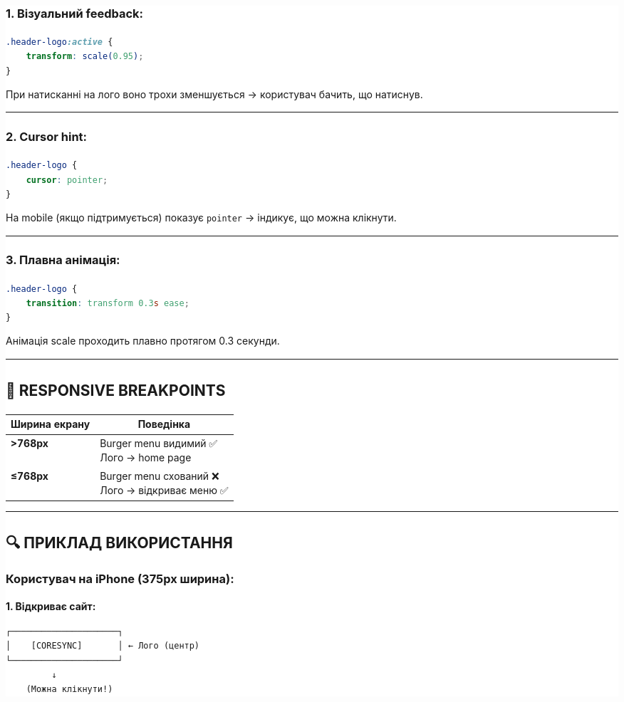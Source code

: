 ### **1. Візуальний feedback:**

```css
.header-logo:active {
    transform: scale(0.95);
}
```

При натисканні на лого воно трохи зменшується → користувач бачить, що натиснув.

---

### **2. Cursor hint:**

```css
.header-logo {
    cursor: pointer;
}
```

На mobile (якщо підтримується) показує `pointer` → індикує, що можна клікнути.

---

### **3. Плавна анімація:**

```css
.header-logo {
    transition: transform 0.3s ease;
}
```

Анімація scale проходить плавно протягом 0.3 секунди.

---

## 📱 RESPONSIVE BREAKPOINTS

| Ширина екрану | Поведінка |
|---------------|-----------|
| **>768px** | Burger menu видимий ✅<br>Лого → home page |
| **≤768px** | Burger menu схований ❌<br>Лого → відкриває меню ✅ |

---

## 🔍 ПРИКЛАД ВИКОРИСТАННЯ

### **Користувач на iPhone (375px ширина):**

**1. Відкриває сайт:**
```
┌─────────────────────┐
│    [CORESYNC]       │ ← Лого (центр)
└─────────────────────┘
         ↓
    (Можна клікнути!)
```
